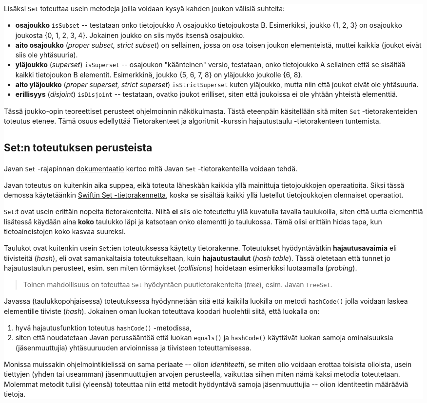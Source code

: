 Lisäksi `Set` toteuttaa usein metodeja joilla voidaan kysyä kahden joukon välisiä suhteita:

* **osajoukko** `isSubset` -- testataan onko tietojoukko A osajoukko tietojoukosta B. Esimerkiksi, joukko {1, 2, 3} on osajoukko joukosta {0, 1, 2, 3, 4}. Jokainen joukko on siis myös itsensä osajoukko.
* **aito osajoukko** (*proper subset, strict subset*) on sellainen, jossa on osa toisen joukon elementeistä, muttei kaikkia (joukot eivät siis ole yhtäsuuria).
* **yläjoukko** (*superset*) `isSuperset` -- osajoukon "käänteinen" versio, testataan, onko tietojoukko A sellainen että se sisältää kaikki tietojoukon B elementit. Esimerkkinä, joukko {5, 6, 7, 8} on yläjoukko joukolle {6, 8}.
* **aito yläjoukko** (*proper superset, strict superset*) `isStrictSuperset` kuten yläjoukko, mutta niin että joukot eivät ole yhtäsuuria.
* **erillisyys** (*disjoint*) `isDisjoint` -- testataan, ovatko joukot erilliset, siten että joukoissa ei ole yhtään yhteistä elementtiä.

Tässä joukko-opin teoreettiset perusteet ohjelmoinnin näkökulmasta. Tästä eteenpäin käsitellään sitä miten `Set` -tietorakenteiden toteutus etenee. Tämä osuus edellyttää Tietorakenteet ja algoritmit -kurssin hajautustaulu -tietorakenteen tuntemista.


## Set:n toteutuksen perusteista

Javan `Set` -rajapinnan [dokumentaatio](https://docs.oracle.com/javase/8/docs/api/java/util/Set.html) kertoo mitä Javan `Set` -tietorakenteilla voidaan tehdä.

Javan toteutus on kuitenkin aika suppea, eikä toteuta läheskään kaikkia yllä mainittuja tietojoukkojen operaatioita. Siksi tässä demossa käytetäänkin [Swiftin Set -tietorakennetta](https://developer.apple.com/documentation/swift/set), koska se sisältää kaikki yllä luetellut tietojoukkojen olennaiset operaatiot.

`Set`:t ovat usein erittäin nopeita tietorakenteita. Niitä **ei** siis ole toteutettu yllä kuvatulla tavalla taulukoilla, siten että uutta elementtiä lisätessä käydään aina **koko** taulukko läpi ja katsotaan onko elementti jo taulukossa. Tämä olisi erittäin hidas tapa, kun tietoaineistojen koko kasvaa suureksi.

Taulukot ovat kuitenkin usein `Set`:ien toteutuksessa käytetty tietorakenne. Toteutukset hyödyntävätkin **hajautusavaimia** eli tiivisteitä (*hash*), eli ovat samankaltaisia toteutukseltaan, kuin **hajautustaulut** (*hash table*). Tässä oletetaan että tunnet jo hajautustaulun perusteet, esim. sen miten törmäykset (*collisions*) hoidetaan esimerkiksi luotaamalla (*probing*).

> Toinen mahdollisuus on toteuttaa `Set` hyödyntäen puutietorakenteita (*tree*), esim. Javan `TreeSet`.

Javassa (taulukkopohjaisessa) toteutuksessa hyödynnetään sitä että kaikilla luokilla on metodi `hashCode()` jolla voidaan laskea elementille tiiviste (*hash*). Jokainen oman luokan toteuttava koodari huolehtii siitä, että luokalla on:

1. hyvä hajautusfunktion toteutus `hashCode()` -metodissa,
2. siten että noudatetaan Javan perussääntöä että luokan `equals()` ja `hashCode()` käyttävät luokan samoja ominaisuuksia (jäsenmuuttujia) yhtäsuuruuden arvioinnissa ja tiivisteen toteuttamisessa.   

Monissa muissakin ohjelmointikielissä on sama periaate --  olion *identiteetti*, se miten olio voidaan erottaa toisista olioista, usein tiettyjen (yhden tai useamman) jäsenmuuttujien arvojen perusteella, vaikuttaa siihen miten nämä kaksi metodia toteutetaan. Molemmat metodit tulisi (yleensä) toteuttaa niin että metodit hyödyntävä samoja jäsenmuuttujia -- olion identiteetin määrääviä tietoja. 
